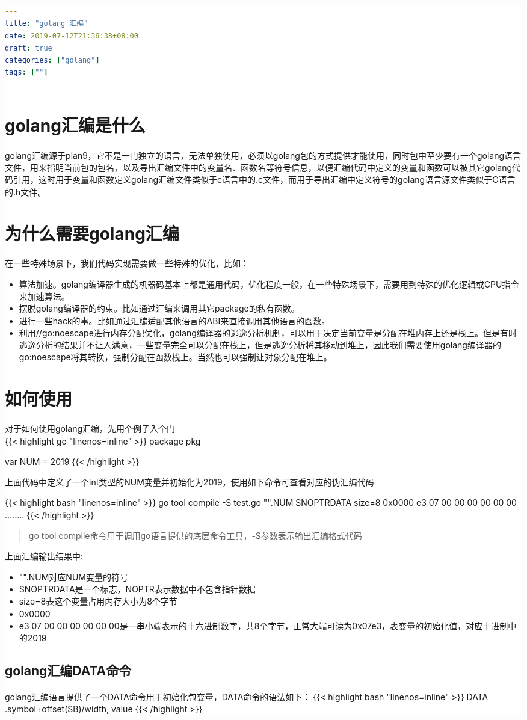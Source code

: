 ```yaml
---
title: "golang 汇编"
date: 2019-07-12T21:36:38+08:00
draft: true
categories: ["golang"]
tags: [""]
---
```


# golang汇编是什么
golang汇编源于plan9，它不是一门独立的语言，无法单独使用，必须以golang包的方式提供才能使用，同时包中至少要有一个golang语言文件，用来指明当前包的包名，以及导出汇编文件中的变量名、函数名等符号信息，以便汇编代码中定义的变量和函数可以被其它golang代码引用，这时用于变量和函数定义golang汇编文件类似于c语言中的.c文件，而用于导出汇编中定义符号的golang语言源文件类似于C语言的.h文件。  

# 为什么需要golang汇编
在一些特殊场景下，我们代码实现需要做一些特殊的优化，比如：  

* 算法加速。golang编译器生成的机器码基本上都是通用代码，优化程度一般，在一些特殊场景下，需要用到特殊的优化逻辑或CPU指令来加速算法。   
* 摆脱golang编译器的约束。比如通过汇编来调用其它package的私有函数。    
* 进行一些hack的事。比如通过汇编适配其他语言的ABI来直接调用其他语言的函数。   
* 利用//go:noescape进行内存分配优化，golang编译器的逃逸分析机制，可以用于决定当前变量是分配在堆内存上还是栈上。但是有时逃逸分析的结果并不让人满意，一些变量完全可以分配在栈上，但是逃逸分析将其移动到堆上，因此我们需要使用golang编译器的go:noescape将其转换，强制分配在函数栈上。当然也可以强制让对象分配在堆上。

# 如何使用
对于如何使用golang汇编，先用个例子入个门  
{{< highlight go "linenos=inline" >}}
package pkg

var NUM = 2019
{{< /highlight >}}

上面代码中定义了一个int类型的NUM变量并初始化为2019，使用如下命令可查看对应的伪汇编代码  

{{< highlight bash "linenos=inline" >}}
go tool compile -S test.go
"".NUM SNOPTRDATA size=8
	0x0000 e3 07 00 00 00 00 00 00                          ........
{{< /highlight >}}

> go tool compile命令用于调用go语言提供的底层命令工具，-S参数表示输出汇编格式代码  

上面汇编输出结果中:

* "".NUM对应NUM变量的符号  
* SNOPTRDATA是一个标志，NOPTR表示数据中不包含指针数据  
* size=8表这个变量占用内存大小为8个字节  
* 0x0000
* e3 07 00 00 00 00 00 00是一串小端表示的十六进制数字，共8个字节，正常大端可读为0x07e3，表变量的初始化值，对应十进制中的2019

## golang汇编DATA命令
golang汇编语言提供了一个DATA命令用于初始化包变量，DATA命令的语法如下：
{{< highlight bash "linenos=inline" >}}
DATA .symbol+offset(SB)/width, value
{{< /highlight >}}
